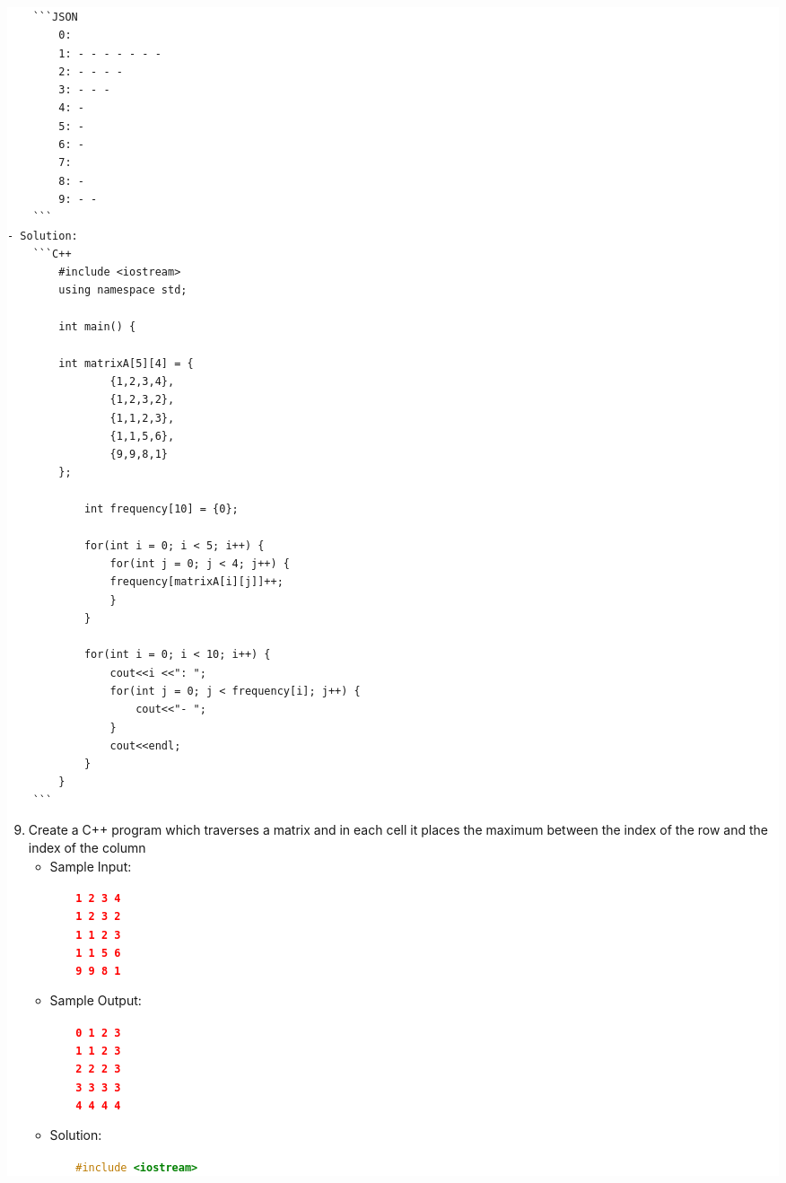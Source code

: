         ```JSON
            0: 
            1: - - - - - - - 
            2: - - - - 
            3: - - - 
            4: - 
            5: - 
            6: - 
            7: 
            8: - 
            9: - - 
        ```
    - Solution:
        ```C++
            #include <iostream>
            using namespace std;

            int main() {

            int matrixA[5][4] = {
                    {1,2,3,4},
                    {1,2,3,2},
                    {1,1,2,3},
                    {1,1,5,6},
                    {9,9,8,1}
            };

                int frequency[10] = {0};

                for(int i = 0; i < 5; i++) {
                    for(int j = 0; j < 4; j++) {
                    frequency[matrixA[i][j]]++;
                    }
                }

                for(int i = 0; i < 10; i++) {
                    cout<<i <<": ";
                    for(int j = 0; j < frequency[i]; j++) {
                        cout<<"- ";
                    }
                    cout<<endl;
                }
            }
        ```
9. Create a C++ program which traverses a matrix and in each cell it places the maximum between the index of the row and the index of the column
    - Sample Input:
        ```JSON
            1 2 3 4
            1 2 3 2
            1 1 2 3
            1 1 5 6
            9 9 8 1
        ```
    - Sample Output:
        ```JSON
            0 1 2 3 
            1 1 2 3 
            2 2 2 3 
            3 3 3 3 
            4 4 4 4 
        ```
    - Solution:
        ```C++
            #include <iostream>
